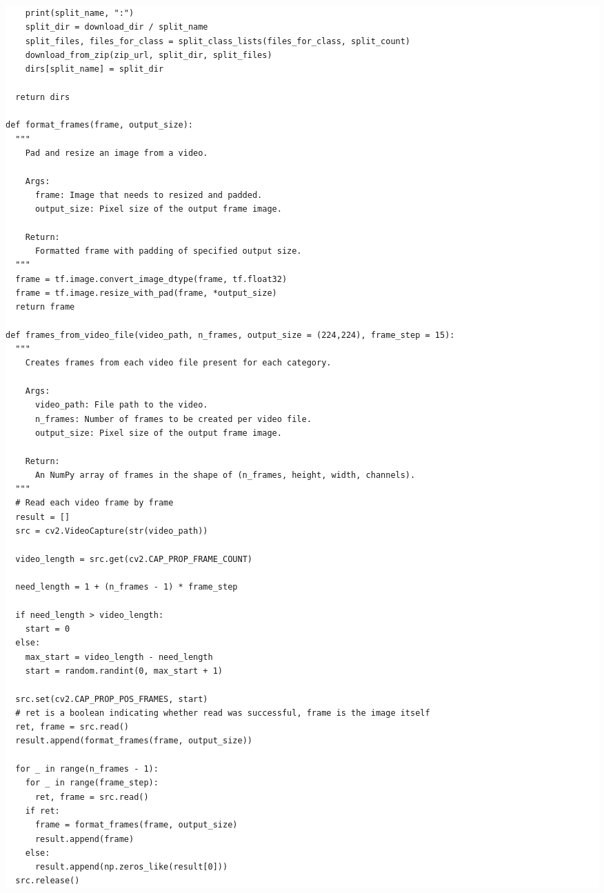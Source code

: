 ```
    print(split_name, ":")
    split_dir = download_dir / split_name
    split_files, files_for_class = split_class_lists(files_for_class, split_count)
    download_from_zip(zip_url, split_dir, split_files)
    dirs[split_name] = split_dir

  return dirs

def format_frames(frame, output_size):
  """
    Pad and resize an image from a video.
    
    Args:
      frame: Image that needs to resized and padded. 
      output_size: Pixel size of the output frame image.

    Return:
      Formatted frame with padding of specified output size.
  """
  frame = tf.image.convert_image_dtype(frame, tf.float32)
  frame = tf.image.resize_with_pad(frame, *output_size)
  return frame

def frames_from_video_file(video_path, n_frames, output_size = (224,224), frame_step = 15):
  """
    Creates frames from each video file present for each category.

    Args:
      video_path: File path to the video.
      n_frames: Number of frames to be created per video file.
      output_size: Pixel size of the output frame image.

    Return:
      An NumPy array of frames in the shape of (n_frames, height, width, channels).
  """
  # Read each video frame by frame
  result = []
  src = cv2.VideoCapture(str(video_path))  

  video_length = src.get(cv2.CAP_PROP_FRAME_COUNT)

  need_length = 1 + (n_frames - 1) * frame_step

  if need_length > video_length:
    start = 0
  else:
    max_start = video_length - need_length
    start = random.randint(0, max_start + 1)

  src.set(cv2.CAP_PROP_POS_FRAMES, start)
  # ret is a boolean indicating whether read was successful, frame is the image itself
  ret, frame = src.read()
  result.append(format_frames(frame, output_size))

  for _ in range(n_frames - 1):
    for _ in range(frame_step):
      ret, frame = src.read()
    if ret:
      frame = format_frames(frame, output_size)
      result.append(frame)
    else:
      result.append(np.zeros_like(result[0]))
  src.release()
```